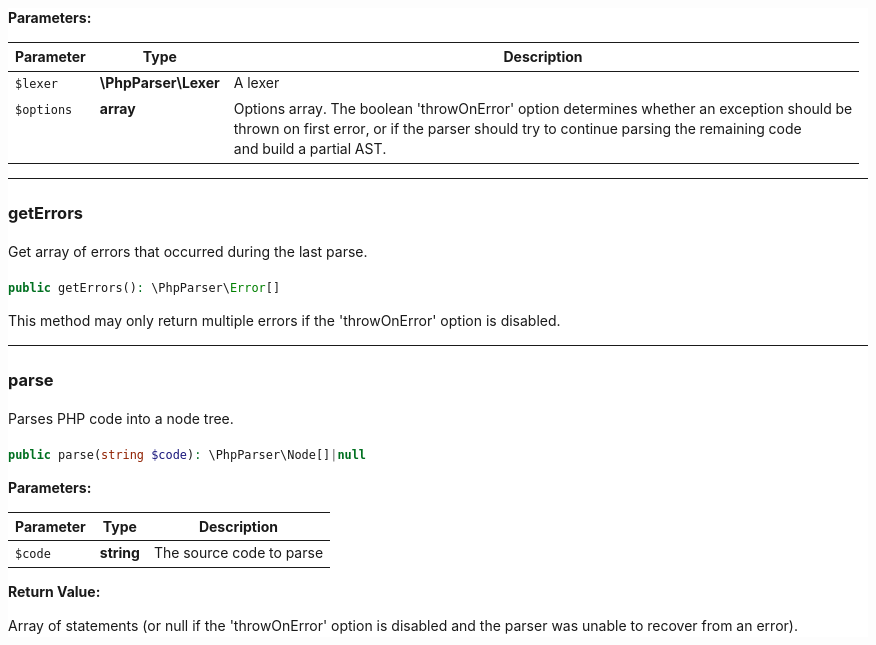 






**Parameters:**

| Parameter | Type | Description |
|-----------|------|-------------|
| `$lexer` | **\PhpParser\Lexer** | A lexer |
| `$options` | **array** | Options array. The boolean &#039;throwOnError&#039; option determines whether an exception should be<br />thrown on first error, or if the parser should try to continue parsing the remaining code<br />and build a partial AST. |




***

### getErrors

Get array of errors that occurred during the last parse.

```php
public getErrors(): \PhpParser\Error[]
```

This method may only return multiple errors if the 'throwOnError' option is disabled.









***

### parse

Parses PHP code into a node tree.

```php
public parse(string $code): \PhpParser\Node[]|null
```








**Parameters:**

| Parameter | Type | Description |
|-----------|------|-------------|
| `$code` | **string** | The source code to parse |


**Return Value:**

Array of statements (or null if the 'throwOnError' option is disabled and the parser was
unable to recover from an error).

